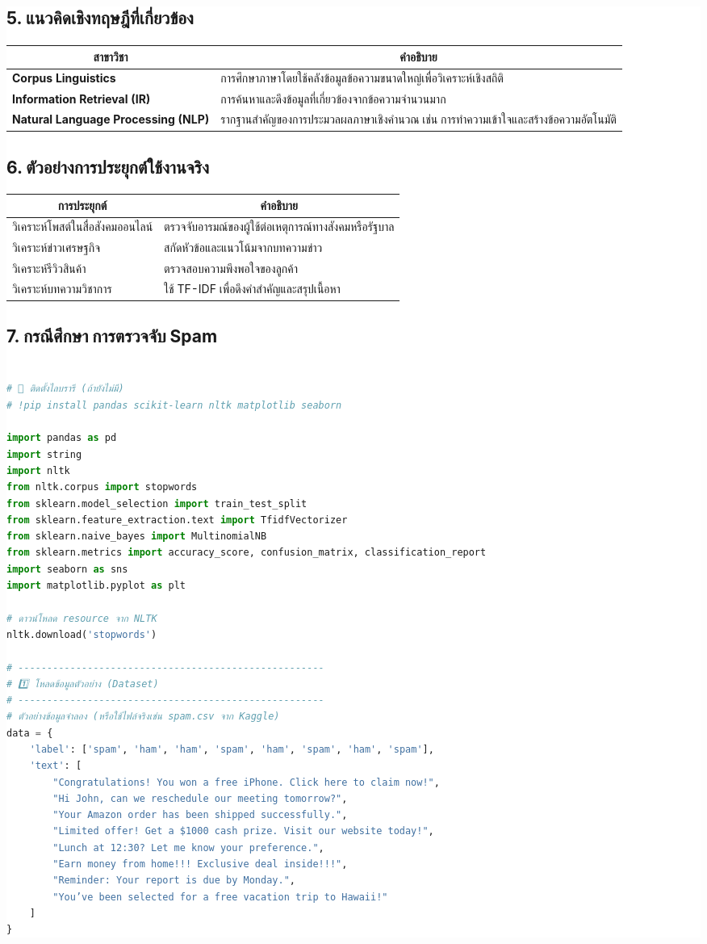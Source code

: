 ```python
```

## 5. แนวคิดเชิงทฤษฎีที่เกี่ยวข้อง

| สาขาวิชา                              | คำอธิบาย                                                                            |
| ------------------------------------- | ----------------------------------------------------------------------------------- |
| **Corpus Linguistics**                | การศึกษาภาษาโดยใช้คลังข้อมูลข้อความขนาดใหญ่เพื่อวิเคราะห์เชิงสถิติ                  |
| **Information Retrieval (IR)**        | การค้นหาและดึงข้อมูลที่เกี่ยวข้องจากข้อความจำนวนมาก                                 |
| **Natural Language Processing (NLP)** | รากฐานสำคัญของการประมวลผลภาษาเชิงคำนวณ เช่น การทำความเข้าใจและสร้างข้อความอัตโนมัติ |

## 6. ตัวอย่างการประยุกต์ใช้งานจริง

| การประยุกต์                      | คำอธิบาย                                             |
| -------------------------------- | ---------------------------------------------------- |
| วิเคราะห์โพสต์ในสื่อสังคมออนไลน์ | ตรวจจับอารมณ์ของผู้ใช้ต่อเหตุการณ์ทางสังคมหรือรัฐบาล |
| วิเคราะห์ข่าวเศรษฐกิจ            | สกัดหัวข้อและแนวโน้มจากบทความข่าว                    |
| วิเคราะห์รีวิวสินค้า             | ตรวจสอบความพึงพอใจของลูกค้า                          |
| วิเคราะห์บทความวิชาการ           | ใช้ TF-IDF เพื่อดึงคำสำคัญและสรุปเนื้อหา             |

## 7. กรณีศึกษา การตรวจจับ Spam


```python

# 🔧 ติดตั้งไลบรารี (ถ้ายังไม่มี)
# !pip install pandas scikit-learn nltk matplotlib seaborn

import pandas as pd
import string
import nltk
from nltk.corpus import stopwords
from sklearn.model_selection import train_test_split
from sklearn.feature_extraction.text import TfidfVectorizer
from sklearn.naive_bayes import MultinomialNB
from sklearn.metrics import accuracy_score, confusion_matrix, classification_report
import seaborn as sns
import matplotlib.pyplot as plt

# ดาวน์โหลด resource จาก NLTK
nltk.download('stopwords')

# -----------------------------------------------------
# 1️⃣ โหลดข้อมูลตัวอย่าง (Dataset)
# -----------------------------------------------------
# ตัวอย่างข้อมูลจำลอง (หรือใช้ไฟล์จริงเช่น spam.csv จาก Kaggle)
data = {
    'label': ['spam', 'ham', 'ham', 'spam', 'ham', 'spam', 'ham', 'spam'],
    'text': [
        "Congratulations! You won a free iPhone. Click here to claim now!",
        "Hi John, can we reschedule our meeting tomorrow?",
        "Your Amazon order has been shipped successfully.",
        "Limited offer! Get a $1000 cash prize. Visit our website today!",
        "Lunch at 12:30? Let me know your preference.",
        "Earn money from home!!! Exclusive deal inside!!!",
        "Reminder: Your report is due by Monday.",
        "You’ve been selected for a free vacation trip to Hawaii!"
    ]
}
```